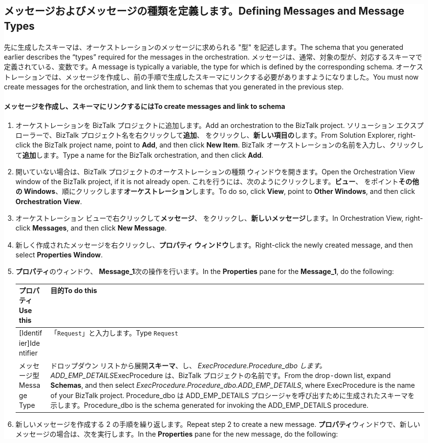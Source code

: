 ## <a name="defining-messages-and-message-types"></a><span data-ttu-id="894c0-133">メッセージおよびメッセージの種類を定義します。</span><span class="sxs-lookup"><span data-stu-id="894c0-133">Defining Messages and Message Types</span></span>  
 <span data-ttu-id="894c0-134">先に生成したスキーマは、オーケストレーションのメッセージに求められる "型" を記述します。</span><span class="sxs-lookup"><span data-stu-id="894c0-134">The schema that you generated earlier describes the “types” required for the messages in the orchestration.</span></span> <span data-ttu-id="894c0-135">メッセージは、通常、対象の型が、対応するスキーマで定義されている、変数です。</span><span class="sxs-lookup"><span data-stu-id="894c0-135">A message is typically a variable, the type for which is defined by the corresponding schema.</span></span> <span data-ttu-id="894c0-136">オーケストレーションでは、メッセージを作成し、前の手順で生成したスキーマにリンクする必要がありますようになりました。</span><span class="sxs-lookup"><span data-stu-id="894c0-136">You must now create messages for the orchestration, and link them to schemas that you generated in the previous step.</span></span>  
  
#### <a name="to-create-messages-and-link-to-schema"></a><span data-ttu-id="894c0-137">メッセージを作成し、スキーマにリンクするには</span><span class="sxs-lookup"><span data-stu-id="894c0-137">To create messages and link to schema</span></span>  
  
1.  <span data-ttu-id="894c0-138">オーケストレーションを BizTalk プロジェクトに追加します。</span><span class="sxs-lookup"><span data-stu-id="894c0-138">Add an orchestration to the BizTalk project.</span></span> <span data-ttu-id="894c0-139">ソリューション エクスプ ローラーで、BizTalk プロジェクト名を右クリックして**追加**、 をクリックし、**新しい項目の**します。</span><span class="sxs-lookup"><span data-stu-id="894c0-139">From Solution Explorer, right-click the BizTalk project name, point to **Add**, and then click **New Item**.</span></span> <span data-ttu-id="894c0-140">BizTalk オーケストレーションの名前を入力し、クリックして**追加**します。</span><span class="sxs-lookup"><span data-stu-id="894c0-140">Type a name for the BizTalk orchestration, and then click **Add**.</span></span>  
  
2.  <span data-ttu-id="894c0-141">開いていない場合は、BizTalk プロジェクトのオーケストレーションの種類 ウィンドウを開きます。</span><span class="sxs-lookup"><span data-stu-id="894c0-141">Open the Orchestration View window of the BizTalk project, if it is not already open.</span></span> <span data-ttu-id="894c0-142">これを行うには、次のようにクリックします。**ビュー**、 をポイント**その他の Windows**、順にクリックします**オーケストレーション**します。</span><span class="sxs-lookup"><span data-stu-id="894c0-142">To do so, click **View**, point to **Other Windows**, and then click **Orchestration View**.</span></span>  
  
3.  <span data-ttu-id="894c0-143">オーケストレーション ビューで右クリックして**メッセージ**、 をクリックし、**新しいメッセージ**します。</span><span class="sxs-lookup"><span data-stu-id="894c0-143">In Orchestration View, right-click **Messages**, and then click **New Message**.</span></span>  
  
4.  <span data-ttu-id="894c0-144">新しく作成されたメッセージを右クリックし、**プロパティ ウィンドウ**します。</span><span class="sxs-lookup"><span data-stu-id="894c0-144">Right-click the newly created message, and then select **Properties Window**.</span></span>  
  
5.  <span data-ttu-id="894c0-145">**プロパティ**のウィンドウ、 **Message_1**次の操作を行います。</span><span class="sxs-lookup"><span data-stu-id="894c0-145">In the **Properties** pane for the **Message_1**, do the following:</span></span>  
  
    |<span data-ttu-id="894c0-146">プロパティ</span><span class="sxs-lookup"><span data-stu-id="894c0-146">Use this</span></span>|<span data-ttu-id="894c0-147">目的</span><span class="sxs-lookup"><span data-stu-id="894c0-147">To do this</span></span>|  
    |--------------|----------------|  
    |<span data-ttu-id="894c0-148">[Identifier]</span><span class="sxs-lookup"><span data-stu-id="894c0-148">Identifier</span></span>|<span data-ttu-id="894c0-149">「`Request`」と入力します。</span><span class="sxs-lookup"><span data-stu-id="894c0-149">Type `Request`</span></span>|  
    |<span data-ttu-id="894c0-150">メッセージ型</span><span class="sxs-lookup"><span data-stu-id="894c0-150">Message Type</span></span>|<span data-ttu-id="894c0-151">ドロップダウン リストから展開**スキーマ**、し、 *ExecProcedure.Procedure_dbo します。ADD_EMP_DETAILS*ExecProcedure は、BizTalk プロジェクトの名前です。</span><span class="sxs-lookup"><span data-stu-id="894c0-151">From the drop-down list, expand **Schemas**, and then select *ExecProcedure.Procedure_dbo.ADD_EMP_DETAILS*, where ExecProcedure is the name of your BizTalk project.</span></span> <span data-ttu-id="894c0-152">Procedure_dbo は ADD_EMP_DETAILS プロシージャを呼び出すために生成されたスキーマを示します。</span><span class="sxs-lookup"><span data-stu-id="894c0-152">Procedure_dbo is the schema generated for invoking the ADD_EMP_DETAILS procedure.</span></span>|  
  
6.  <span data-ttu-id="894c0-153">新しいメッセージを作成する 2 の手順を繰り返します。</span><span class="sxs-lookup"><span data-stu-id="894c0-153">Repeat step 2 to create a new message.</span></span> <span data-ttu-id="894c0-154">**プロパティ**ウィンドウで、新しいメッセージの場合は、次を実行します。</span><span class="sxs-lookup"><span data-stu-id="894c0-154">In the **Properties** pane for the new message, do the following:</span></span>  
  